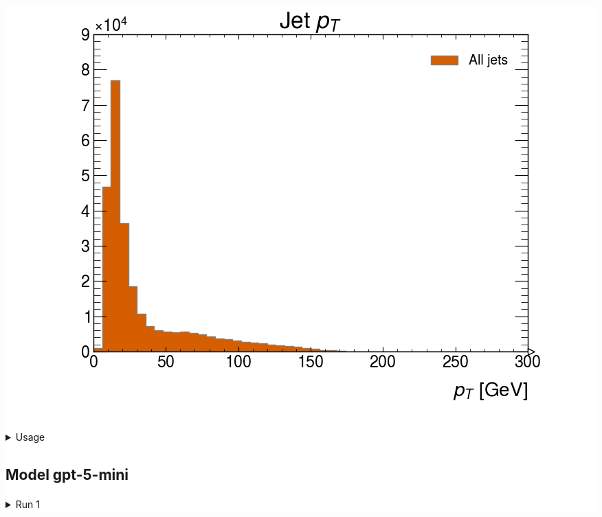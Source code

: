 ![f22729f4_gpt-5_jet_pt.png](img/f22729f4_gpt-5_jet_pt.png)
<details><summary>Usage</summary></details>


## Model gpt-5-mini

<details><summary>Run 1</summary></details>

